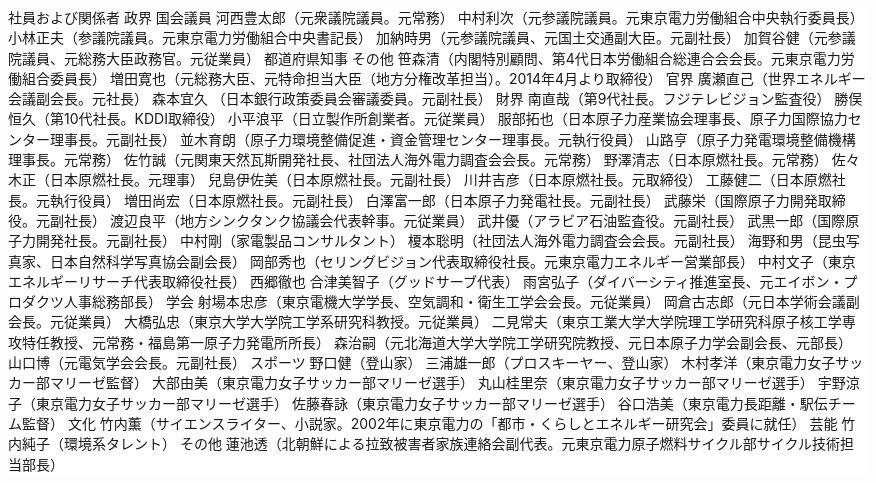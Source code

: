社員および関係者
政界
国会議員
河西豊太郎（元衆議院議員。元常務）
中村利次（元参議院議員。元東京電力労働組合中央執行委員長）
小林正夫（参議院議員。元東京電力労働組合中央書記長）
加納時男（元参議院議員、元国土交通副大臣。元副社長）
加賀谷健（元参議院議員、元総務大臣政務官。元従業員）
都道府県知事
その他
笹森清（内閣特別顧問、第4代日本労働組合総連合会会長。元東京電力労働組合委員長）
増田寛也（元総務大臣、元特命担当大臣（地方分権改革担当）。2014年4月より取締役）
官界
廣瀬直己（世界エネルギー会議副会長。元社長）
森本宜久 （日本銀行政策委員会審議委員。元副社長）
財界
南直哉（第9代社長。フジテレビジョン監査役）
勝俣恒久（第10代社長。KDDI取締役）
小平浪平（日立製作所創業者。元従業員）
服部拓也（日本原子力産業協会理事長、原子力国際協力センター理事長。元副社長）
並木育朗（原子力環境整備促進・資金管理センター理事長。元執行役員）
山路亨（原子力発電環境整備機構理事長。元常務）
佐竹誠（元関東天然瓦斯開発社長、社団法人海外電力調査会会長。元常務）
野澤清志（日本原燃社長。元常務）
佐々木正（日本原燃社長。元理事）
兒島伊佐美（日本原燃社長。元副社長）
川井吉彦（日本原燃社長。元取締役）
工藤健二（日本原燃社長。元執行役員）
増田尚宏（日本原燃社長。元副社長）
白澤富一郎（日本原子力発電社長。元副社長）
武藤栄（国際原子力開発取締役。元副社長）
渡辺良平（地方シンクタンク協議会代表幹事。元従業員）
武井優（アラビア石油監査役。元副社長）
武黒一郎（国際原子力開発社長。元副社長）
中村剛（家電製品コンサルタント）
榎本聡明（社団法人海外電力調査会会長。元副社長）
海野和男（昆虫写真家、日本自然科学写真協会副会長）
岡部秀也（セリングビジョン代表取締役社長。元東京電力エネルギー営業部長）
中村文子（東京エネルギーリサーチ代表取締役社長）
西郷徹也
合津美智子（グッドサーブ代表）
雨宮弘子（ダイバーシティ推進室長、元エイボン・プロダクツ人事総務部長）
学会
射場本忠彦（東京電機大学学長、空気調和・衛生工学会会長。元従業員）
岡倉古志郎（元日本学術会議副会長。元従業員）
大橋弘忠（東京大学大学院工学系研究科教授。元従業員）
二見常夫（東京工業大学大学院理工学研究科原子核工学専攻特任教授、元常務・福島第一原子力発電所所長）
森治嗣（元北海道大学大学院工学研究院教授、元日本原子力学会副会長、元部長）
山口博（元電気学会会長。元副社長）
スポーツ
野口健（登山家）
三浦雄一郎（プロスキーヤー、登山家）
木村孝洋（東京電力女子サッカー部マリーゼ監督）
大部由美（東京電力女子サッカー部マリーゼ選手）
丸山桂里奈（東京電力女子サッカー部マリーゼ選手）
宇野涼子（東京電力女子サッカー部マリーゼ選手）
佐藤春詠（東京電力女子サッカー部マリーゼ選手）
谷口浩美（東京電力長距離・駅伝チーム監督）
文化
竹内薫（サイエンスライター、小説家。2002年に東京電力の「都市・くらしとエネルギー研究会」委員に就任）
芸能
竹内純子（環境系タレント）
その他
蓮池透（北朝鮮による拉致被害者家族連絡会副代表。元東京電力原子燃料サイクル部サイクル技術担当部長）